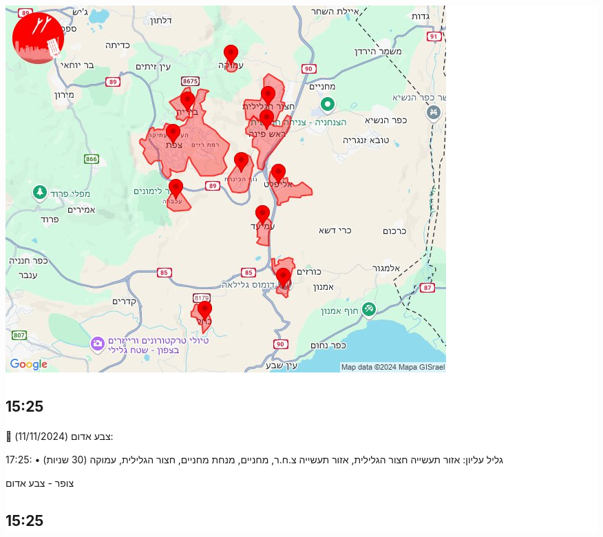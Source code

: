 ![Photo](images/35462.jpg)

## 15:25

🔴 צבע אדום (11/11/2024):

17:25:
• גליל עליון: אזור תעשייה חצור הגלילית, אזור תעשייה צ.ח.ר, מחניים, מנחת מחניים, חצור הגלילית, עמוקה (30 שניות)

צופר - צבע אדום

## 15:25

